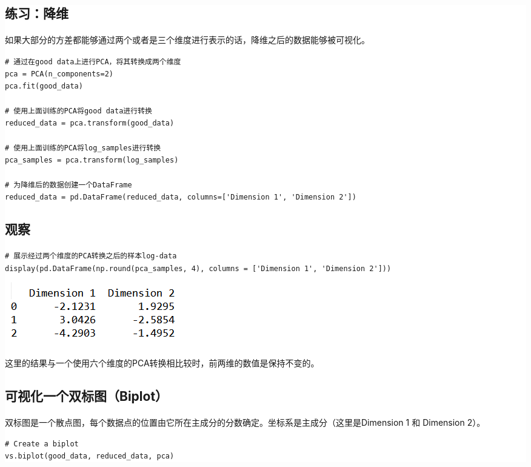 ## 练习：降维
如果大部分的方差都能够通过两个或者是三个维度进行表示的话，降维之后的数据能够被可视化。

	# 通过在good data上进行PCA，将其转换成两个维度
	pca = PCA(n_components=2)
	pca.fit(good_data)
	
	# 使用上面训练的PCA将good data进行转换
	reduced_data = pca.transform(good_data)
	
	# 使用上面训练的PCA将log_samples进行转换
	pca_samples = pca.transform(log_samples)
	
	# 为降维后的数据创建一个DataFrame
	reduced_data = pd.DataFrame(reduced_data, columns=['Dimension 1', 'Dimension 2'])

## 观察
	# 展示经过两个维度的PCA转换之后的样本log-data
	display(pd.DataFrame(np.round(pca_samples, 4), columns = ['Dimension 1', 'Dimension 2']))
![](https://raw.githubusercontent.com/hfrommane/CustomerSegments/master/table/Dimension_2.png)

这里的结果与一个使用六个维度的PCA转换相比较时，前两维的数值是保持不变的。

## 可视化一个双标图（Biplot）
双标图是一个散点图，每个数据点的位置由它所在主成分的分数确定。坐标系是主成分（这里是Dimension 1 和 Dimension 2）。

	# Create a biplot
	vs.biplot(good_data, reduced_data, pca)